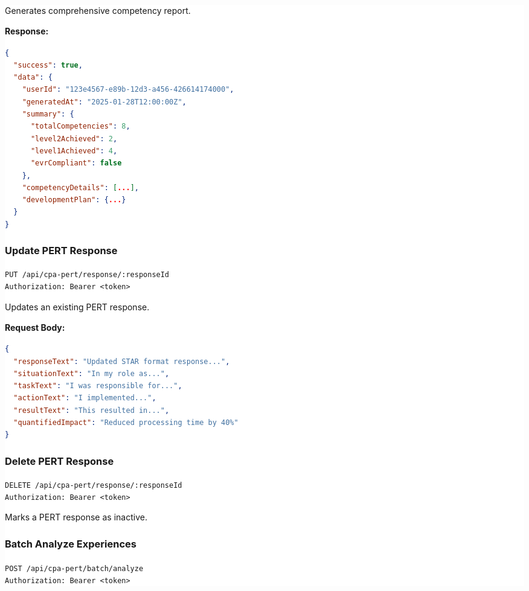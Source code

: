 Generates comprehensive competency report.

**Response:**
```json
{
  "success": true,
  "data": {
    "userId": "123e4567-e89b-12d3-a456-426614174000",
    "generatedAt": "2025-01-28T12:00:00Z",
    "summary": {
      "totalCompetencies": 8,
      "level2Achieved": 2,
      "level1Achieved": 4,
      "evrCompliant": false
    },
    "competencyDetails": [...],
    "developmentPlan": {...}
  }
}
```

### Update PERT Response
```http
PUT /api/cpa-pert/response/:responseId
Authorization: Bearer <token>
```

Updates an existing PERT response.

**Request Body:**
```json
{
  "responseText": "Updated STAR format response...",
  "situationText": "In my role as...",
  "taskText": "I was responsible for...",
  "actionText": "I implemented...",
  "resultText": "This resulted in...",
  "quantifiedImpact": "Reduced processing time by 40%"
}
```

### Delete PERT Response
```http
DELETE /api/cpa-pert/response/:responseId
Authorization: Bearer <token>
```

Marks a PERT response as inactive.

### Batch Analyze Experiences
```http
POST /api/cpa-pert/batch/analyze
Authorization: Bearer <token>
```
